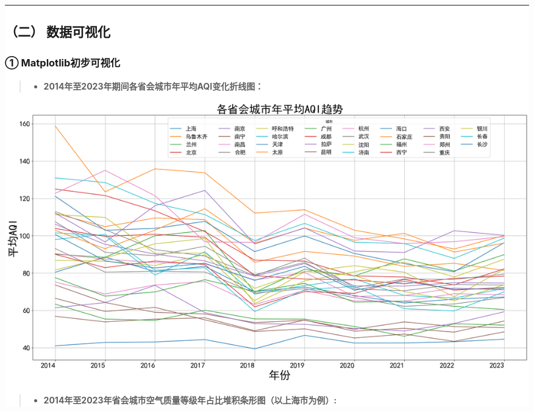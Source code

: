 </table>
</div>



***
## （二） 数据可视化

 ###   ① **Matplotlib初步可视化**

> + **2014年至2023年期间各省会城市年平均AQI变化折线图：**

  
![png](images/data_analyse_7_0.png)
    


> + **2014年至2023年省会城市空气质量等级年占比堆积条形图（以上海市为例）:**


 